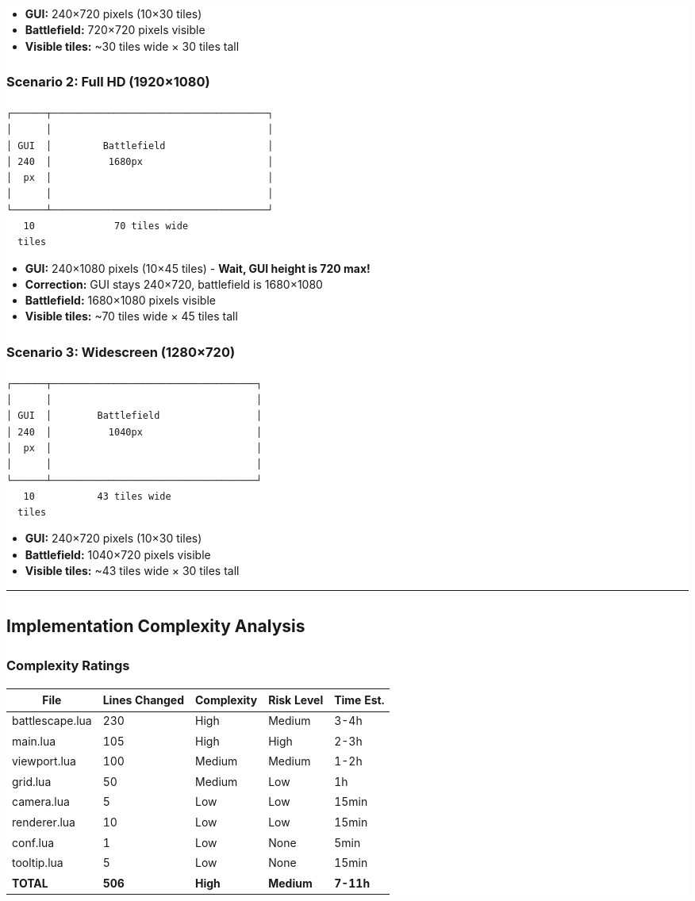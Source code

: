 - **GUI:** 240×720 pixels (10×30 tiles)
- **Battlefield:** 720×720 pixels visible
- **Visible tiles:** ~30 tiles wide × 30 tiles tall

### Scenario 2: Full HD (1920×1080)
```
┌──────┬──────────────────────────────────────┐
│      │                                      │
│ GUI  │         Battlefield                  │
│ 240  │          1680px                      │
│  px  │                                      │
│      │                                      │
└──────┴──────────────────────────────────────┘
   10              70 tiles wide
  tiles
```

- **GUI:** 240×1080 pixels (10×45 tiles) - **Wait, GUI height is 720 max!**
- **Correction:** GUI stays 240×720, battlefield is 1680×1080
- **Battlefield:** 1680×1080 pixels visible
- **Visible tiles:** ~70 tiles wide × 45 tiles tall

### Scenario 3: Widescreen (1280×720)
```
┌──────┬────────────────────────────────────┐
│      │                                    │
│ GUI  │        Battlefield                 │
│ 240  │          1040px                    │
│  px  │                                    │
│      │                                    │
└──────┴────────────────────────────────────┘
   10           43 tiles wide
  tiles
```

- **GUI:** 240×720 pixels (10×30 tiles)
- **Battlefield:** 1040×720 pixels visible
- **Visible tiles:** ~43 tiles wide × 30 tiles tall

---

## Implementation Complexity Analysis

### Complexity Ratings

| File | Lines Changed | Complexity | Risk Level | Time Est. |
|------|--------------|------------|------------|-----------|
| battlescape.lua | 230 | High | Medium | 3-4h |
| main.lua | 105 | High | High | 2-3h |
| viewport.lua | 100 | Medium | Medium | 1-2h |
| grid.lua | 50 | Medium | Low | 1h |
| camera.lua | 5 | Low | Low | 15min |
| renderer.lua | 10 | Low | Low | 15min |
| conf.lua | 1 | Low | None | 5min |
| tooltip.lua | 5 | Low | None | 15min |
| **TOTAL** | **506** | **High** | **Medium** | **7-11h** |
